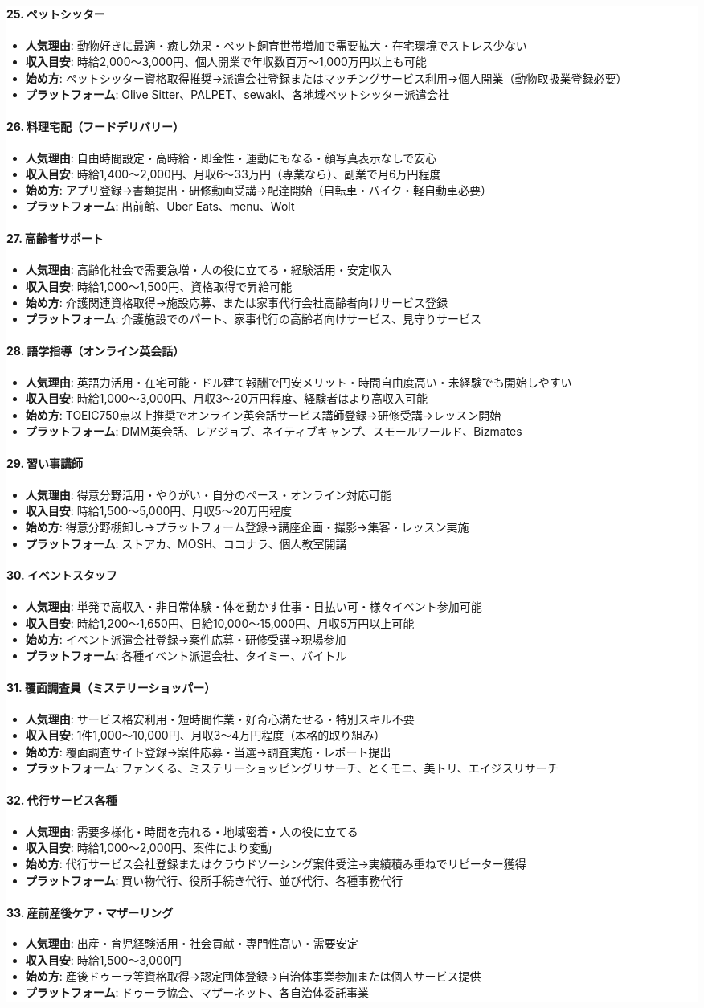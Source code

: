 #### 25. ペットシッター
- **人気理由**: 動物好きに最適・癒し効果・ペット飼育世帯増加で需要拡大・在宅環境でストレス少ない
- **収入目安**: 時給2,000～3,000円、個人開業で年収数百万～1,000万円以上も可能
- **始め方**: ペットシッター資格取得推奨→派遣会社登録またはマッチングサービス利用→個人開業（動物取扱業登録必要）
- **プラットフォーム**: Olive Sitter、PALPET、sewakl、各地域ペットシッター派遣会社

#### 26. 料理宅配（フードデリバリー）
- **人気理由**: 自由時間設定・高時給・即金性・運動にもなる・顔写真表示なしで安心
- **収入目安**: 時給1,400～2,000円、月収6～33万円（専業なら）、副業で月6万円程度
- **始め方**: アプリ登録→書類提出・研修動画受講→配達開始（自転車・バイク・軽自動車必要）
- **プラットフォーム**: 出前館、Uber Eats、menu、Wolt

#### 27. 高齢者サポート
- **人気理由**: 高齢化社会で需要急増・人の役に立てる・経験活用・安定収入
- **収入目安**: 時給1,000～1,500円、資格取得で昇給可能
- **始め方**: 介護関連資格取得→施設応募、または家事代行会社高齢者向けサービス登録
- **プラットフォーム**: 介護施設でのパート、家事代行の高齢者向けサービス、見守りサービス

#### 28. 語学指導（オンライン英会話）
- **人気理由**: 英語力活用・在宅可能・ドル建て報酬で円安メリット・時間自由度高い・未経験でも開始しやすい
- **収入目安**: 時給1,000～3,000円、月収3～20万円程度、経験者はより高収入可能
- **始め方**: TOEIC750点以上推奨でオンライン英会話サービス講師登録→研修受講→レッスン開始
- **プラットフォーム**: DMM英会話、レアジョブ、ネイティブキャンプ、スモールワールド、Bizmates

#### 29. 習い事講師
- **人気理由**: 得意分野活用・やりがい・自分のペース・オンライン対応可能
- **収入目安**: 時給1,500～5,000円、月収5～20万円程度
- **始め方**: 得意分野棚卸し→プラットフォーム登録→講座企画・撮影→集客・レッスン実施
- **プラットフォーム**: ストアカ、MOSH、ココナラ、個人教室開講

#### 30. イベントスタッフ
- **人気理由**: 単発で高収入・非日常体験・体を動かす仕事・日払い可・様々イベント参加可能
- **収入目安**: 時給1,200～1,650円、日給10,000～15,000円、月収5万円以上可能
- **始め方**: イベント派遣会社登録→案件応募・研修受講→現場参加
- **プラットフォーム**: 各種イベント派遣会社、タイミー、バイトル

#### 31. 覆面調査員（ミステリーショッパー）
- **人気理由**: サービス格安利用・短時間作業・好奇心満たせる・特別スキル不要
- **収入目安**: 1件1,000～10,000円、月収3～4万円程度（本格的取り組み）
- **始め方**: 覆面調査サイト登録→案件応募・当選→調査実施・レポート提出
- **プラットフォーム**: ファンくる、ミステリーショッピングリサーチ、とくモニ、美トリ、エイジスリサーチ

#### 32. 代行サービス各種
- **人気理由**: 需要多様化・時間を売れる・地域密着・人の役に立てる
- **収入目安**: 時給1,000～2,000円、案件により変動
- **始め方**: 代行サービス会社登録またはクラウドソーシング案件受注→実績積み重ねでリピーター獲得
- **プラットフォーム**: 買い物代行、役所手続き代行、並び代行、各種事務代行

#### 33. 産前産後ケア・マザーリング
- **人気理由**: 出産・育児経験活用・社会貢献・専門性高い・需要安定
- **収入目安**: 時給1,500～3,000円
- **始め方**: 産後ドゥーラ等資格取得→認定団体登録→自治体事業参加または個人サービス提供
- **プラットフォーム**: ドゥーラ協会、マザーネット、各自治体委託事業
